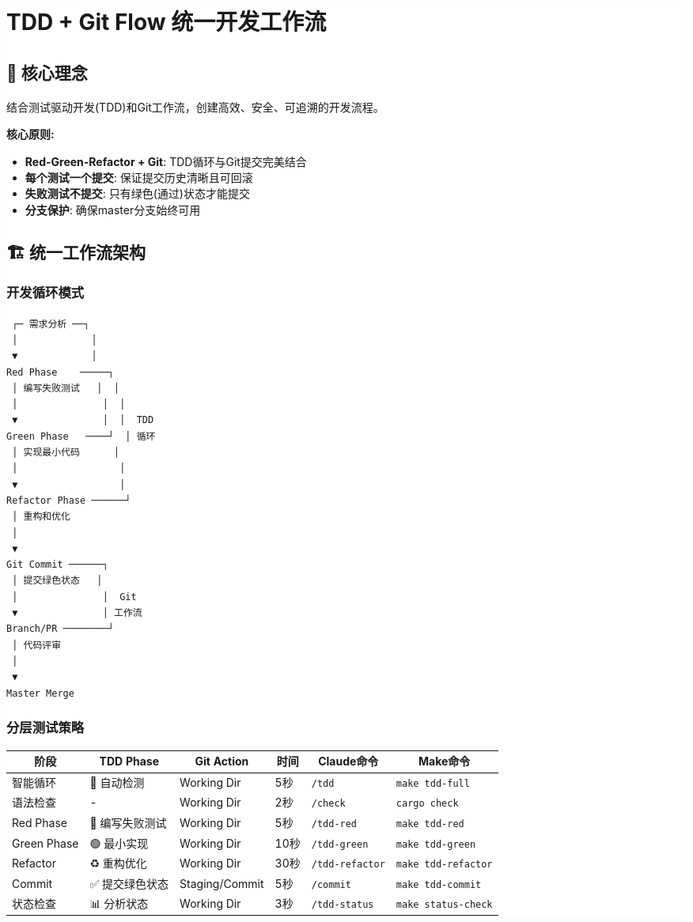 # TDD + Git Flow 统一开发工作流

## 🎯 核心理念

结合测试驱动开发(TDD)和Git工作流，创建高效、安全、可追溯的开发流程。

**核心原则:**
- **Red-Green-Refactor + Git**: TDD循环与Git提交完美结合
- **每个测试一个提交**: 保证提交历史清晰且可回滚
- **失败测试不提交**: 只有绿色(通过)状态才能提交
- **分支保护**: 确保master分支始终可用

## 🏗️ 统一工作流架构

### 开发循环模式

```
 ┌─ 需求分析 ──┐
 │             │
 ▼             │
Red Phase    ─────┐
 │ 编写失败测试   │  │
 │               │  │
 ▼               │  │  TDD
Green Phase   ────┘  │ 循环
 │ 实现最小代码      │
 │                  │
 ▼                  │
Refactor Phase ──────┘
 │ 重构和优化
 │
 ▼
Git Commit ──────┐
 │ 提交绿色状态   │
 │               │  Git
 ▼               │ 工作流
Branch/PR ────────┘
 │ 代码评审
 │
 ▼
Master Merge
```

### 分层测试策略

| 阶段 | TDD Phase | Git Action | 时间 | Claude命令 | Make命令 |
|------|-----------|------------|------|----------|----------|
| 智能循环 | 🤖 自动检测 | Working Dir | 5秒 | `/tdd` | `make tdd-full` |
| 语法检查 | - | Working Dir | 2秒 | `/check` | `cargo check` |
| Red Phase | 🔴 编写失败测试 | Working Dir | 5秒 | `/tdd-red` | `make tdd-red` |
| Green Phase | 🟢 最小实现 | Working Dir | 10秒 | `/tdd-green` | `make tdd-green` |
| Refactor | ♻️ 重构优化 | Working Dir | 30秒 | `/tdd-refactor` | `make tdd-refactor` |
| Commit | ✅ 提交绿色状态 | Staging/Commit | 5秒 | `/commit` | `make tdd-commit` |
| 状态检查 | 📊 分析状态 | Working Dir | 3秒 | `/tdd-status` | `make status-check` |
